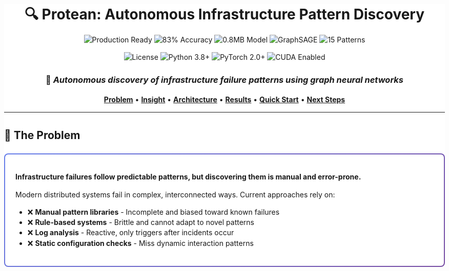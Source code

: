 <div align="center">

# 🔍 Protean: Autonomous Infrastructure Pattern Discovery

<p align="center">
  <img src="https://img.shields.io/badge/Status-Production%20Ready-success?style=for-the-badge&logo=checkmarx&logoColor=white" alt="Production Ready"/>
  <img src="https://img.shields.io/badge/Accuracy-83.0%25-brightgreen?style=for-the-badge&logo=target&logoColor=white" alt="83% Accuracy"/>
  <img src="https://img.shields.io/badge/Model-0.8MB-blue?style=for-the-badge&logo=memory&logoColor=white" alt="0.8MB Model"/>
  <img src="https://img.shields.io/badge/Architecture-GraphSAGE-orange?style=for-the-badge&logo=graphql&logoColor=white" alt="GraphSAGE"/>
  <img src="https://img.shields.io/badge/Patterns-15%20Discovered-purple?style=for-the-badge&logo=search&logoColor=white" alt="15 Patterns"/>
</p>

<p align="center">
  <img src="https://img.shields.io/github/license/dipampaul17/protean?style=flat-square" alt="License"/>
  <img src="https://img.shields.io/badge/Python-3.8%2B-blue?style=flat-square&logo=python" alt="Python 3.8+"/>
  <img src="https://img.shields.io/badge/PyTorch-2.0%2B-red?style=flat-square&logo=pytorch" alt="PyTorch 2.0+"/>
  <img src="https://img.shields.io/badge/CUDA-Enabled-green?style=flat-square&logo=nvidia" alt="CUDA Enabled"/>
</p>

<h3 align="center">🎯 <em>Autonomous discovery of infrastructure failure patterns using graph neural networks</em></h3>

<p align="center">
  <a href="#-the-problem"><strong>Problem</strong></a> •
  <a href="#-core-insight"><strong>Insight</strong></a> •
  <a href="#-architecture"><strong>Architecture</strong></a> •
  <a href="#-experimental-validation"><strong>Results</strong></a> •
  <a href="#-quick-start"><strong>Quick Start</strong></a> •
  <a href="#-next-steps"><strong>Next Steps</strong></a>
</p>

---

</div>

## 🎯 The Problem

<div style="background: linear-gradient(135deg, #667eea 0%, #764ba2 100%); padding: 2px; border-radius: 8px; margin: 20px 0;">
<div style="background: white; padding: 20px; border-radius: 6px;">

**Infrastructure failures follow predictable patterns, but discovering them is manual and error-prone.**

Modern distributed systems fail in complex, interconnected ways. Current approaches rely on:
- ❌ **Manual pattern libraries** - Incomplete and biased toward known failures
- ❌ **Rule-based systems** - Brittle and cannot adapt to novel patterns  
- ❌ **Log analysis** - Reactive, only triggers after incidents occur
- ❌ **Static configuration checks** - Miss dynamic interaction patterns
